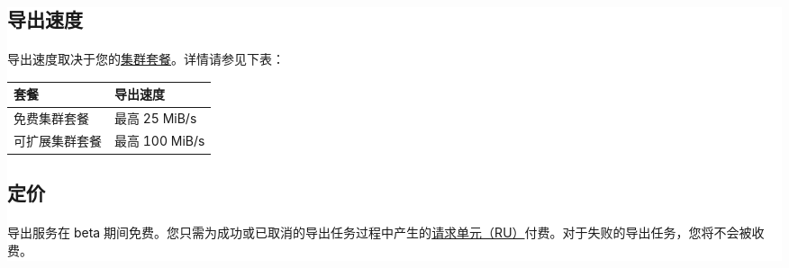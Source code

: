 ## 导出速度

导出速度取决于您的[集群套餐](/tidb-cloud/select-cluster-tier.md#cluster-plans)。详情请参见下表：

| 套餐               | 导出速度       |
|:-------------------|:-------------------|
| 免费集群套餐      | 最高 25 MiB/s      |
| 可扩展集群套餐  | 最高 100 MiB/s     |

## 定价

导出服务在 beta 期间免费。您只需为成功或已取消的导出任务过程中产生的[请求单元（RU）](/tidb-cloud/tidb-cloud-glossary.md#request-unit)付费。对于失败的导出任务，您将不会被收费。
